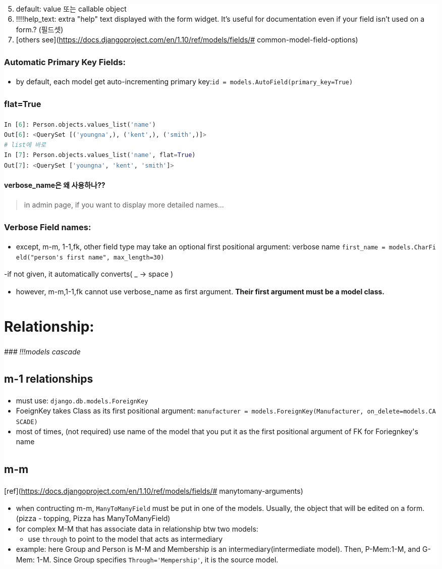 5. default: value 또는 callable object
6. !!!!help_text: extra "help" text displayed with the form widget.  It’s useful for documentation even if your field isn’t used on a form.? (필드셋)
7. [others see](https://docs.djangoproject.com/en/1.10/ref/models/fields/# common-model-field-options)

### Automatic Primary Key Fields:
- by default, each model get auto-incrementing primary key:`id = models.AutoField(primary_key=True)
`
### flat=True

```python
In [6]: Person.objects.values_list('name')
Out[6]: <QuerySet [('youngna',), ('kent',), ('smith',)]>
# list에 바로
In [7]: Person.objects.values_list('name', flat=True)
Out[7]: <QuerySet ['youngna', 'kent', 'smith']>

```

#### verbose_name은 왜 사용하나??
> in admin page, if you want to display more detailed names...

### Verbose Field names:
- except, m-m, 1-1,fk, other field type may take an optional first positional argument: verbose name
`first_name = models.CharField("person's first name", max_length=30)
`

-if not given, it automatically converts( _ -> space )

- however, m-m,1-1,fk cannot use verbose_name as first argument. **Their first argument must be a model class.**

# Relationship:
*### !!!models cascade*
## m-1 relationships
- must use: `django.db.models.ForeignKey`
- FoeignKey takes Class as its first positional argument: `manufacturer = models.ForeignKey(Manufacturer, on_delete=models.CASCADE) `
- most of times, (not required) use name of the model that you put it as the first positional argument of FK for Foriegnkey's name 

## m-m
[ref](https://docs.djangoproject.com/en/1.10/ref/models/fields/# manytomany-arguments)

- when contructing m-m, `ManyToManyField` must be put in one of the models. Usually, the object that will be edited on a form. (pizza - topping, Pizza has ManyToManyField)
- for complex M-M that has associate data in relationship btw two models:
	* use `through` to point to the model that acts as intermediary
- example: here Group and Person is M-M and Membership is an intermediary(intermediate model). Then, P-Mem:1-M, and G-Mem: 1-M. Since Group specifies `Through='Mempership'`, it is the source model.

